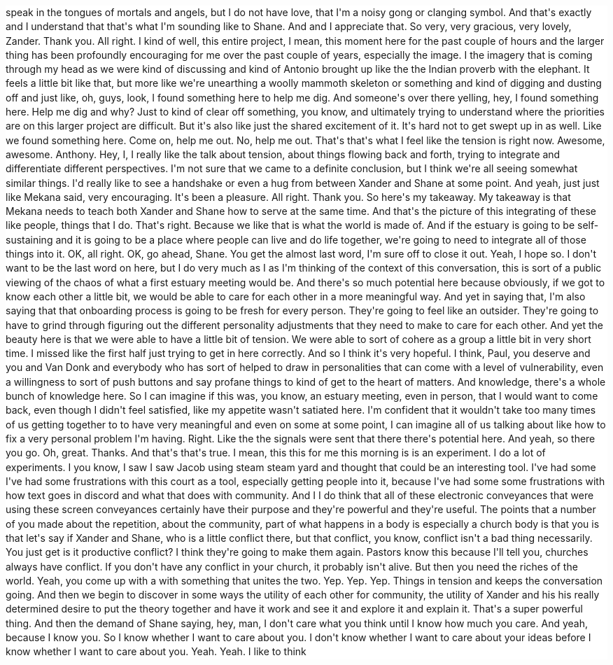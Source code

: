 speak in the tongues of mortals and angels, but I do not have love, that I'm a noisy gong or clanging symbol. And that's exactly and I understand that that's what I'm sounding like to Shane. And and I appreciate that. So very, very gracious, very lovely, Zander. Thank you. All right. I kind of well, this entire project, I mean, this moment here for the past couple of hours and the larger thing has been profoundly encouraging for me over the past couple of years, especially the image. I the imagery that is coming through my head as we were kind of discussing and kind of Antonio brought up like the the Indian proverb with the elephant. It feels a little bit like that, but more like we're unearthing a woolly mammoth skeleton or something and kind of digging and dusting off and just like, oh, guys, look, I found something here to help me dig. And someone's over there yelling, hey, I found something here. Help me dig and why? Just to kind of clear off something, you know, and ultimately trying to understand where the priorities are on this larger project are difficult. But it's also like just the shared excitement of it. It's hard not to get swept up in as well. Like we found something here. Come on, help me out. No, help me out. That's that's what I feel like the tension is right now. Awesome, awesome. Anthony. Hey, I, I really like the talk about tension, about things flowing back and forth, trying to integrate and differentiate different perspectives. I'm not sure that we came to a definite conclusion, but I think we're all seeing somewhat similar things. I'd really like to see a handshake or even a hug from between Xander and Shane at some point. And yeah, just just like Mekana said, very encouraging. It's been a pleasure. All right. Thank you. So here's my takeaway. My takeaway is that Mekana needs to teach both Xander and Shane how to serve at the same time. And that's the picture of this integrating of these like people, things that I do. That's right. Because we like that is what the world is made of. And if the estuary is going to be self-sustaining and it is going to be a place where people can live and do life together, we're going to need to integrate all of those things into it. OK, all right. OK, go ahead, Shane. You get the almost last word, I'm sure off to close it out. Yeah, I hope so. I don't want to be the last word on here, but I do very much as I as I'm thinking of the context of this conversation, this is sort of a public viewing of the chaos of what a first estuary meeting would be. And there's so much potential here because obviously, if we got to know each other a little bit, we would be able to care for each other in a more meaningful way. And yet in saying that, I'm also saying that that onboarding process is going to be fresh for every person. They're going to feel like an outsider. They're going to have to grind through figuring out the different personality adjustments that they need to make to care for each other. And yet the beauty here is that we were able to have a little bit of tension. We were able to sort of cohere as a group a little bit in very short time. I missed like the first half just trying to get in here correctly. And so I think it's very hopeful. I think, Paul, you deserve and you and Van Donk and everybody who has sort of helped to draw in personalities that can come with a level of vulnerability, even a willingness to sort of push buttons and say profane things to kind of get to the heart of matters. And knowledge, there's a whole bunch of knowledge here. So I can imagine if this was, you know, an estuary meeting, even in person, that I would want to come back, even though I didn't feel satisfied, like my appetite wasn't satiated here. I'm confident that it wouldn't take too many times of us getting together to to have very meaningful and even on some at some point, I can imagine all of us talking about like how to fix a very personal problem I'm having. Right. Like the the signals were sent that there there's potential here. And yeah, so there you go. Oh, great. Thanks. And that's that's true. I mean, this this for me this morning is is an experiment. I do a lot of experiments. I you know, I saw I saw Jacob using steam steam yard and thought that could be an interesting tool. I've had some I've had some frustrations with this court as a tool, especially getting people into it, because I've had some some frustrations with how text goes in discord and what that does with community. And I I do think that all of these electronic conveyances that were using these screen conveyances certainly have their purpose and they're powerful and they're useful. The points that a number of you made about the repetition, about the community, part of what happens in a body is especially a church body is that you is that let's say if Xander and Shane, who is a little conflict there, but that conflict, you know, conflict isn't a bad thing necessarily. You just get is it productive conflict? I think they're going to make them again. Pastors know this because I'll tell you, churches always have conflict. If you don't have any conflict in your church, it probably isn't alive. But then you need the riches of the world. Yeah, you come up with a with something that unites the two. Yep. Yep. Yep. Things in tension and keeps the conversation going. And then we begin to discover in some ways the utility of each other for community, the utility of Xander and his his really determined desire to put the theory together and have it work and see it and explore it and explain it. That's a super powerful thing. And then the demand of Shane saying, hey, man, I don't care what you think until I know how much you care. And yeah, because I know you. So I know whether I want to care about you. I don't know whether I want to care about your ideas before I know whether I want to care about you. Yeah. Yeah. I like to think
